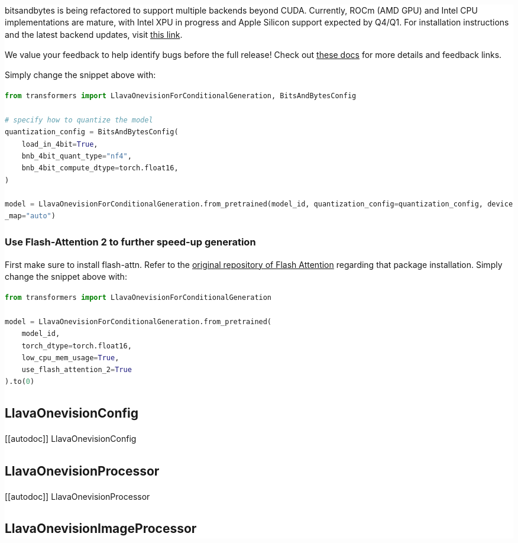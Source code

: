 <Tip>

bitsandbytes is being refactored to support multiple backends beyond CUDA. Currently, ROCm (AMD GPU) and Intel CPU implementations are mature, with Intel XPU in progress and Apple Silicon support expected by Q4/Q1. For installation instructions and the latest backend updates, visit [this link](https://huggingface.co/docs/bitsandbytes/main/en/installation#multi-backend).

We value your feedback to help identify bugs before the full release! Check out [these docs](https://huggingface.co/docs/bitsandbytes/main/en/non_cuda_backends) for more details and feedback links.

</Tip>

Simply change the snippet above with:

```python
from transformers import LlavaOnevisionForConditionalGeneration, BitsAndBytesConfig

# specify how to quantize the model
quantization_config = BitsAndBytesConfig(
    load_in_4bit=True,
    bnb_4bit_quant_type="nf4",
    bnb_4bit_compute_dtype=torch.float16,
)

model = LlavaOnevisionForConditionalGeneration.from_pretrained(model_id, quantization_config=quantization_config, device_map="auto")
```

### Use Flash-Attention 2 to further speed-up generation

First make sure to install flash-attn. Refer to the [original repository of Flash Attention](https://github.com/Dao-AILab/flash-attention) regarding that package installation. Simply change the snippet above with:

```python
from transformers import LlavaOnevisionForConditionalGeneration

model = LlavaOnevisionForConditionalGeneration.from_pretrained(
    model_id,
    torch_dtype=torch.float16,
    low_cpu_mem_usage=True,
    use_flash_attention_2=True
).to(0)
```


## LlavaOnevisionConfig

[[autodoc]] LlavaOnevisionConfig

## LlavaOnevisionProcessor

[[autodoc]] LlavaOnevisionProcessor

## LlavaOnevisionImageProcessor
